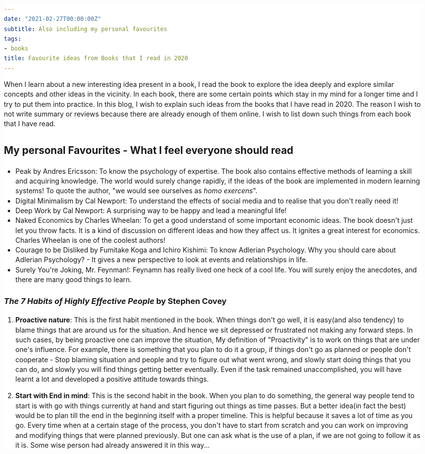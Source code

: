 ```yaml
---
date: "2021-02-27T00:00:00Z"
subtitle: Also including my personal favourites
tags:
- books
title: Favourite ideas from Books that I read in 2020
---
```


When I learn about a new interesting idea present in a book, I read the book to explore the idea deeply and explore similar concepts and other ideas in the vicinity. In each book, there are some certain points which stay in my mind for a longer time and I try to put them into practice. In this blog, I wish to explain such ideas from the books that I have read in 2020. The reason I wish to not write summary or reviews because there are already enough of them online. I wish to list down such things from each book that I have read.

## My personal  Favourites - What I feel everyone should read

- Peak by Andres Ericsson: To know the psychology of expertise. The book also contains effective methods of learning a skill and acquiring knowledge. The world would surely change rapidly, if the ideas of the book are implemented in modern learning systems! To quote the author, "we would see ourselves as *homo exercens*". 
- Digital Minimalism by Cal Newport: To understand the effects of social media and to realise that you don't really need it!
- Deep Work by Cal Newport: A surprising way to be happy and lead a meaningful life!
- Naked Economics by Charles Wheelan: To get a good understand of some important economic ideas. The book doesn't just let you throw facts. It is a kind of discussion on different ideas and how they affect us. It ignites a great interest for economics. Charles Wheelan is one of the coolest authors!
- Courage to be Disliked by Fumitake Koga and Ichiro Kishimi: To know Adlerian Psychology. Why you should care about Adlerian Psychology? - It gives a new perspective to look at events and relationships in life.
- Surely You're Joking, Mr. Feynman!: Feynamn has really lived one heck of a cool life. You will surely enjoy the anecdotes, and there are many good things to learn.



### ***The 7 Habits of Highly Effective People*** by Stephen Covey

1. **Proactive nature**: This is the first habit mentioned in the book. When things don't go well, it is easy(and also tendency) to blame things that are around us for the situation. And hence we sit depressed or frustrated not making any forward steps. In such cases, by being proactive one can improve the situation, My definition of "Proactivity" is to work on things that are under one's influence. For example, there is something that you plan to do it a group, if things don't go as planned or people don't cooperate - Stop blaming situation and people and try to figure out what went wrong, and slowly start doing things that you can do, and slowly you will find things getting better eventually. Even if the task remained unaccomplished, you will have learnt a lot and developed a positive attitude towards things.

2. **Start with End in mind**: This is the second habit in the book. When you plan to do something, the general way people tend to start is with go with things currently at hand and start figuring out things as time passes. But a better idea(in fact the best) would be to plan till the end in the beginning itself with a proper timeline. This is helpful because it saves a lot of time as you go. Every time when at a certain stage of the process, you don't have to start from scratch and you can work on improving and modifying things that were planned previously. But one can ask what is the use of a plan, if we are not going to follow it as it is. Some wise person had already answered it in this way...
